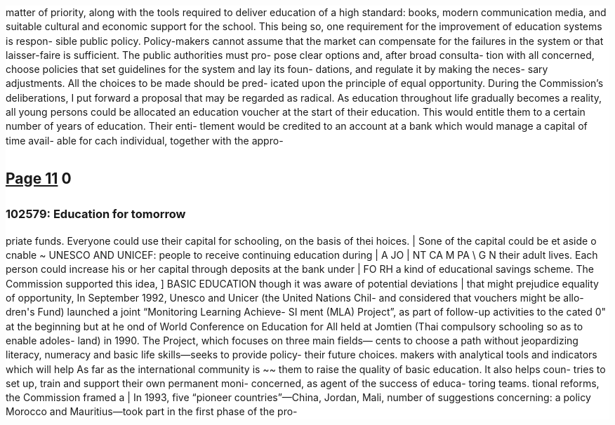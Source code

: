 matter of priority, along with the tools required 
to deliver education of a high standard: books, 
modern communication media, and suitable 
cultural and economic support for the school. 
This being so, one requirement for the 
improvement of education systems is respon- 
sible public policy. Policy-makers cannot 
assume that the market can compensate for 
the failures in the system or that laisser-faire is 
sufficient. The public authorities must pro- 
pose clear options and, after broad consulta- 
tion with all concerned, choose policies that 
set guidelines for the system and lay its foun- 
dations, and regulate it by making the neces- 
sary adjustments. 
All the choices to be made should be pred- 
icated upon the principle of equal opportunity. 
During the Commission’s deliberations, I 
put forward a proposal that may be regarded as 
radical. As education throughout life gradually 
becomes a reality, all young persons could be 
allocated an education voucher at the start of 
their education. This would entitle them to a 
certain number of years of education. Their enti- 
tlement would be credited to an account at a 
bank which would manage a capital of time avail- 
able for cach individual, together with the appro-

## [Page 11](https://demo.humlab.umu.se/courier/102622engo.pdf#page=11) 0

### 102579: Education for tomorrow

priate funds. Everyone could use their capital 
for schooling, on the basis of thei hoices. | 
Sone of the capital could be et aside o cnable ~ UNESCO AND UNICEF: 
people to receive continuing education during | A JO | NT CA M PA \ G N 
their adult lives. Each person could increase his 
or her capital through deposits at the bank under | FO RH 
a kind of educational savings scheme. 
The Commission supported this idea, ] BASIC EDUCATION 
though it was aware of potential deviations | 
that might prejudice equality of opportunity, In September 1992, Unesco and Unicer (the United Nations Chil- 
and considered that vouchers might be allo- dren's Fund) launched a joint “Monitoring Learning Achieve- 
SI ment (MLA) Project”, as part of follow-up activities to the 
cated 0" at the beginning but at he ond of World Conference on Education for All held at Jomtien (Thai 
compulsory schooling so as to enable adoles- land) in 1990. The Project, which focuses on three main fields— 
cents to choose a path without jeopardizing literacy, numeracy and basic life skills—seeks to provide policy- 
their future choices. makers with analytical tools and indicators which will help 
As far as the international community is ~~ them to raise the quality of basic education. It also helps coun- 
tries to set up, train and support their own permanent moni- concerned, as agent of the success of educa- 
toring teams. 
tional reforms, the Commission framed a | In 1993, five “pioneer countries”—China, Jordan, Mali, 
number of suggestions concerning: a policy Morocco and Mauritius—took part in the first phase of the pro- 